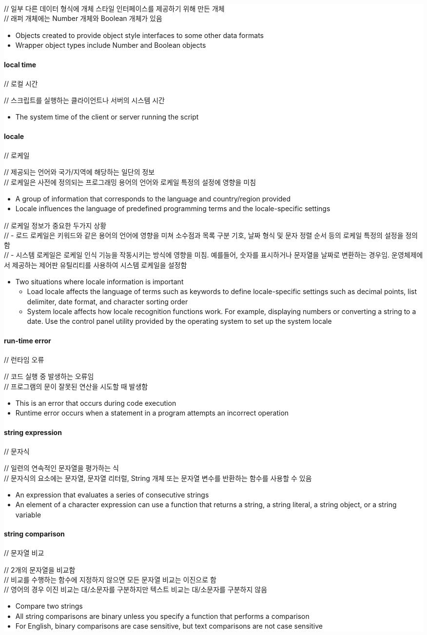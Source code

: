 // 일부 다른 데이터 형식에 개체 스타일 인터페이스를 제공하기 위해 만든 개체   
// 래퍼 개체에는 Number 개체와 Boolean 개체가 있음   
- Objects created to provide object style interfaces to some other data formats   
- Wrapper object types include Number and Boolean objects   
   
#### local time   
// 로컬 시간   
   
// 스크립트를 실행하는 클라이언트나 서버의 시스템 시간   
- The system time of the client or server running the script   
   
#### locale   
// 로케일   
   
// 제공되는 언어와 국가/지역에 해당하는 일단의 정보   
// 로케일은 사전에 정의되는 프로그래밍 용어의 언어와 로케일 특정의 설정에 영향을 미침   
- A group of information that corresponds to the language and country/region provided   
- Locale influences the language of predefined programming terms and the locale-specific settings   
   
// 로케일 정보가 중요한 두가지 상황   
// - 로드 로케일은 키워드와 같은 용어의 언어에 영향을 미쳐 소수점과 목록 구분 기호, 날짜 형식 및 문자 정렬 순서 등의 로케일 특정의 설정을 정의함   
// - 시스템 로케일은 로케일 인식 기능을 작동시키는 방식에 영향을 미침. 예를들어, 숫자를 표시하거나 문자열을 날짜로 변환하는 경우임. 운영체제에서 제공하는 제어판 유틸리티를 사용하여 시스템 로케일을 설정함   
- Two situations where locale information is important   
  - Load locale affects the language of terms such as keywords to define locale-specific settings such as decimal points, list delimiter, date format, and character sorting order   
  - System locale affects how locale recognition functions work. For example, displaying numbers or converting a string to a date. Use the control panel utility provided by the operating system to set up the system locale   
   
#### run-time error   
// 런타임 오류   
   
// 코드 실행 중 발생하는 오류임   
// 프로그램의 문이 잘못된 연산을 시도할 때 발생함   
- This is an error that occurs during code execution   
- Runtime error occurs when a statement in a program attempts an incorrect operation   
   
#### string expression   
// 문자식   
   
// 일련의 연속적인 문자열을 평가하는 식   
// 문자식의 요소에는 문자열, 문자열 리터럴, String 개체 또는 문자열 변수를 반환하는 함수를 사용할 수 있음   
- An expression that evaluates a series of consecutive strings   
- An element of a character expression can use a function that returns a string, a string literal, a string object, or a string variable   
   
#### string comparison   
// 문자열 비교   
   
// 2개의 문자열을 비교함   
// 비교를 수행하는 함수에 지정하지 않으면 모든 문자열 비교는 이진으로 함   
// 영어의 경우 이진 비교는 대/소문자를 구분하지만 텍스트 비교는 대/소문자를 구분하지 않음   
- Compare two strings   
- All string comparisons are binary unless you specify a function that performs a comparison   
- For English, binary comparisons are case sensitive, but text comparisons are not case sensitive   
   